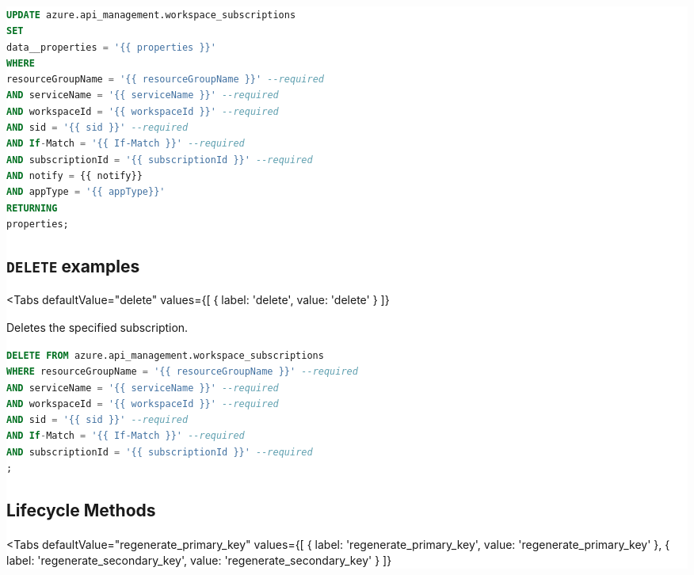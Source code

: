 ```sql
UPDATE azure.api_management.workspace_subscriptions
SET 
data__properties = '{{ properties }}'
WHERE 
resourceGroupName = '{{ resourceGroupName }}' --required
AND serviceName = '{{ serviceName }}' --required
AND workspaceId = '{{ workspaceId }}' --required
AND sid = '{{ sid }}' --required
AND If-Match = '{{ If-Match }}' --required
AND subscriptionId = '{{ subscriptionId }}' --required
AND notify = {{ notify}}
AND appType = '{{ appType}}'
RETURNING
properties;
```
</TabItem>
</Tabs>


## `DELETE` examples

<Tabs
    defaultValue="delete"
    values={[
        { label: 'delete', value: 'delete' }
    ]}
>
<TabItem value="delete">

Deletes the specified subscription.

```sql
DELETE FROM azure.api_management.workspace_subscriptions
WHERE resourceGroupName = '{{ resourceGroupName }}' --required
AND serviceName = '{{ serviceName }}' --required
AND workspaceId = '{{ workspaceId }}' --required
AND sid = '{{ sid }}' --required
AND If-Match = '{{ If-Match }}' --required
AND subscriptionId = '{{ subscriptionId }}' --required
;
```
</TabItem>
</Tabs>


## Lifecycle Methods

<Tabs
    defaultValue="regenerate_primary_key"
    values={[
        { label: 'regenerate_primary_key', value: 'regenerate_primary_key' },
        { label: 'regenerate_secondary_key', value: 'regenerate_secondary_key' }
    ]}
>
<TabItem value="regenerate_primary_key">
